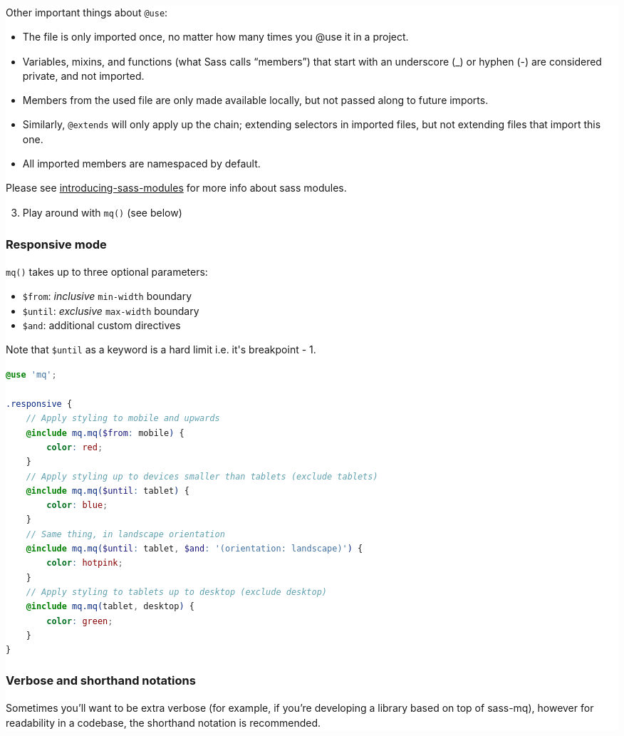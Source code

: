 Other important things about `@use`:

* The file is only imported once, no matter how many times you @use it in a project.

* Variables, mixins, and functions (what Sass calls “members”) that start with an underscore (_)
  or hyphen (-) are considered private, and not imported.

* Members from the used file are only made available locally, but not passed along to future
  imports.

* Similarly, `@extends` will only apply up the chain; extending selectors in imported files,
  but not extending files that import this one.

* All imported members are namespaced by default.

Please see [introducing-sass-modules](https://css-tricks.com/introducing-sass-modules/) for more
info about sass modules.

3. Play around with `mq()` (see below)

### Responsive mode

`mq()` takes up to three optional parameters:

- `$from`: _inclusive_ `min-width` boundary
- `$until`: _exclusive_ `max-width` boundary
- `$and`: additional custom directives

Note that `$until` as a keyword is a hard limit i.e. it's breakpoint - 1.

```scss
@use 'mq';

.responsive {
    // Apply styling to mobile and upwards
    @include mq.mq($from: mobile) {
        color: red;
    }
    // Apply styling up to devices smaller than tablets (exclude tablets)
    @include mq.mq($until: tablet) {
        color: blue;
    }
    // Same thing, in landscape orientation
    @include mq.mq($until: tablet, $and: '(orientation: landscape)') {
        color: hotpink;
    }
    // Apply styling to tablets up to desktop (exclude desktop)
    @include mq.mq(tablet, desktop) {
        color: green;
    }
}
```

### Verbose and shorthand notations

Sometimes you’ll want to be extra verbose (for example, if you’re developing a
library based on top of sass-mq), however for readability in a codebase,
the shorthand notation is recommended.

